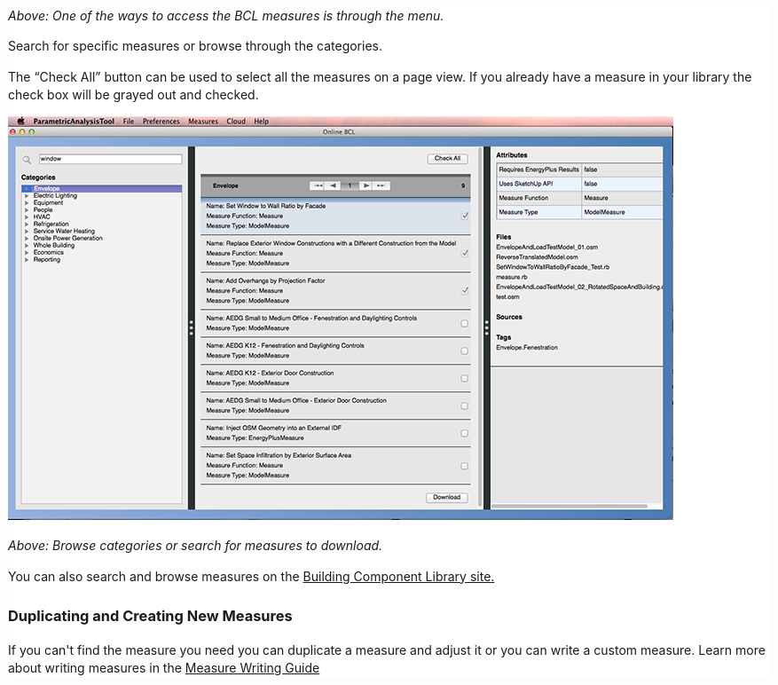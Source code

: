*Above: One of the ways to access the BCL measures is through the menu.*

Search for specific measures or browse through the categories.

The “Check All” button can be used to select all the measures on a page view.  If you already have a measure in your library the check box will be grayed out and checked.

![BCL](../../img/pat/bcl_window.png "BCL Window")

*Above: Browse categories or search for measures to download.*

You can also search and browse measures on the [Building Component Library site.](https://bcl.nrel.gov/)

### Duplicating and Creating New Measures
If you can't find the measure you need you can duplicate a measure and adjust it or you can write a custom measure. Learn more about writing measures in the [Measure Writing Guide](../measures/Measure-Writing-Guide.md)
